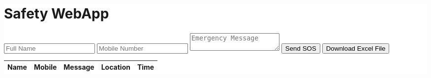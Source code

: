 <h1> Safety WebApp </h1>

<input type="text" id="name" placeholder="Full Name" required />
<input type="text" id="mobile" placeholder="Mobile Number" required />
<textarea id="message" rows="2" placeholder="Emergency Message" required></textarea>
<button onclick="getLocationAndSave()">Send SOS</button>
<button onclick="downloadExcel()">Download Excel File</button>

<table id="dataTable">
  <thead>
    <tr>
      <th>Name</th>
      <th>Mobile</th>
      <th>Message</th>
      <th>Location</th>
      <th>Time</th>
    </tr>
  </thead>
  <tbody></tbody>
</table>

<script>
  const dataTable = document.getElementById("dataTable").querySelector("tbody");

  function getLocationAndSave() {
    const name = document.getElementById("name").value.trim();
    const mobile = document.getElementById("mobile").value.trim();
    const message = document.getElementById("message").value.trim();

    if (!name || !mobile || !message) {
      alert("Please fill all fields.");
      return;
    }

    navigator.geolocation.getCurrentPosition(async (pos) => {
      const lat = pos.coords.latitude;
      const lon = pos.coords.longitude;
      const time = new Date().toLocaleString();

      // Reverse geocoding (get address)
      let address = `Lat: ${lat.toFixed(4)}, Lon: ${lon.toFixed(4)}`;
      try {
        const res = await fetch(`https://nominatim.openstreetmap.org/reverse?lat=${lat}&lon=${lon}&format=json`);
        const data = await res.json();
        if (data.display_name) {
          address = data.display_name;
        }
      } catch (err) {
        console.warn("Location name not found.");
      }

      const entry = { name, mobile, message, location: address, time };

      // Save to localStorage
      let logs = JSON.parse(localStorage.getItem("helpRequests") || "[]");
      logs.push(entry);
      localStorage.setItem("helpRequests", JSON.stringify(logs));
